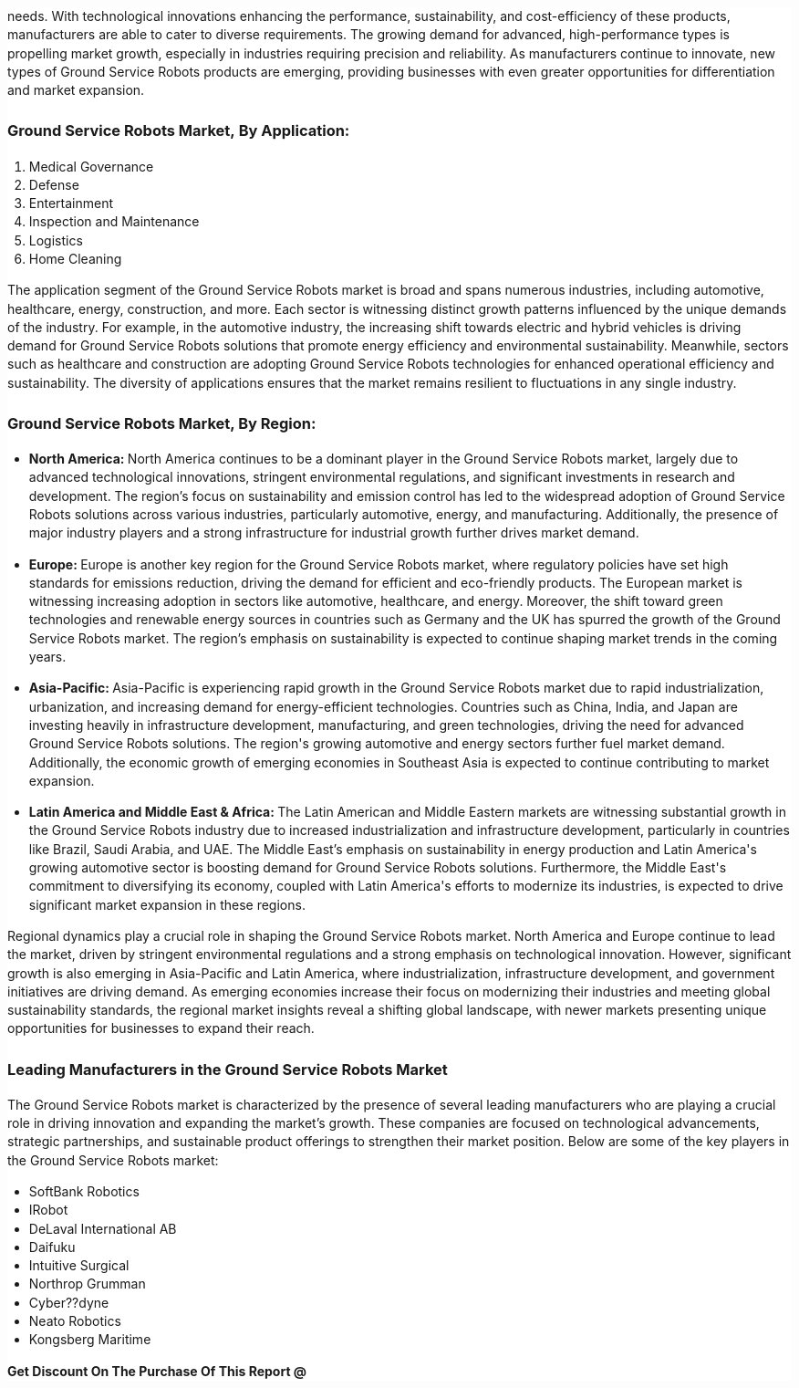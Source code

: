needs. With technological innovations enhancing the performance, sustainability, and cost-efficiency of these products, manufacturers are able to cater to diverse requirements. The growing demand for advanced, high-performance types is propelling market growth, especially in industries requiring precision and reliability. As manufacturers continue to innovate, new types of Ground Service Robots products are emerging, providing businesses with even greater opportunities for differentiation and market expansion.</p><h3>Ground Service Robots Market,&nbsp;By Application:</h3><ol><li>Medical Governance<li> Defense<li> Entertainment<li> Inspection and Maintenance<li> Logistics<li> Home Cleaning</li></ol><p>The application segment of the Ground Service Robots market is broad and spans numerous industries, including automotive, healthcare, energy, construction, and more. Each sector is witnessing distinct growth patterns influenced by the unique demands of the industry. For example, in the automotive industry, the increasing shift towards electric and hybrid vehicles is driving demand for Ground Service Robots solutions that promote energy efficiency and environmental sustainability. Meanwhile, sectors such as healthcare and construction are adopting Ground Service Robots technologies for enhanced operational efficiency and sustainability. The diversity of applications ensures that the market remains resilient to fluctuations in any single industry.</p><h3>Ground Service Robots Market, By Region:</h3><ul><li><p><strong>North America:&nbsp;</strong>North America continues to be a dominant player in the Ground Service Robots market, largely due to advanced technological innovations, stringent environmental regulations, and significant investments in research and development. The region&rsquo;s focus on sustainability and emission control has led to the widespread adoption of Ground Service Robots solutions across various industries, particularly automotive, energy, and manufacturing. Additionally, the presence of major industry players and a strong infrastructure for industrial growth further drives market demand.</p></li><li><p><strong><strong>Europe:&nbsp;</strong></strong>Europe is another key region for the Ground Service Robots market, where regulatory policies have set high standards for emissions reduction, driving the demand for efficient and eco-friendly products. The European market is witnessing increasing adoption in sectors like automotive, healthcare, and energy. Moreover, the shift toward green technologies and renewable energy sources in countries such as Germany and the UK has spurred the growth of the Ground Service Robots market. The region&rsquo;s emphasis on sustainability is expected to continue shaping market trends in the coming years.</p></li><li><p><strong><strong>Asia-Pacific:&nbsp;</strong></strong>Asia-Pacific is experiencing rapid growth in the Ground Service Robots market due to rapid industrialization, urbanization, and increasing demand for energy-efficient technologies. Countries such as China, India, and Japan are investing heavily in infrastructure development, manufacturing, and green technologies, driving the need for advanced Ground Service Robots solutions. The region's growing automotive and energy sectors further fuel market demand. Additionally, the economic growth of emerging economies in Southeast Asia is expected to continue contributing to market expansion.</p></li><li><p><strong><strong>Latin America and Middle East &amp; Africa:&nbsp;</strong></strong>The Latin American and Middle Eastern markets are witnessing substantial growth in the Ground Service Robots industry due to increased industrialization and infrastructure development, particularly in countries like Brazil, Saudi Arabia, and UAE. The Middle East&rsquo;s emphasis on sustainability in energy production and Latin America's growing automotive sector is boosting demand for Ground Service Robots solutions. Furthermore, the Middle East's commitment to diversifying its economy, coupled with Latin America's efforts to modernize its industries, is expected to drive significant market expansion in these regions.</p></li></ul><p>Regional dynamics play a crucial role in shaping the Ground Service Robots market. North America and Europe continue to lead the market, driven by stringent environmental regulations and a strong emphasis on technological innovation. However, significant growth is also emerging in Asia-Pacific and Latin America, where industrialization, infrastructure development, and government initiatives are driving demand. As emerging economies increase their focus on modernizing their industries and meeting global sustainability standards, the regional market insights reveal a shifting global landscape, with newer markets presenting unique opportunities for businesses to expand their reach.</p><h3><strong>Leading Manufacturers in the Ground Service Robots Market</strong></h3><p>The Ground Service Robots market is characterized by the presence of several leading manufacturers who are playing a crucial role in driving innovation and expanding the market&rsquo;s growth. These companies are focused on technological advancements, strategic partnerships, and sustainable product offerings to strengthen their market position. Below are some of the key players in the Ground Service Robots market:</p></div><div class="article-main__content" data-test-id="publishing-text-block"><ul><li><span class="">SoftBank Robotics<li> IRobot<li> DeLaval International AB<li> Daifuku<li> Intuitive Surgical<li> Northrop Grumman<li> Cyber??dyne<li> Neato Robotics<li> Kongsberg Maritime</span></li></ul></div><div class="article-main__content" data-test-id="publishing-text-block"><p><span class="font-[700]"><strong>Get Discount On The Purchase Of This Report @</strong>
